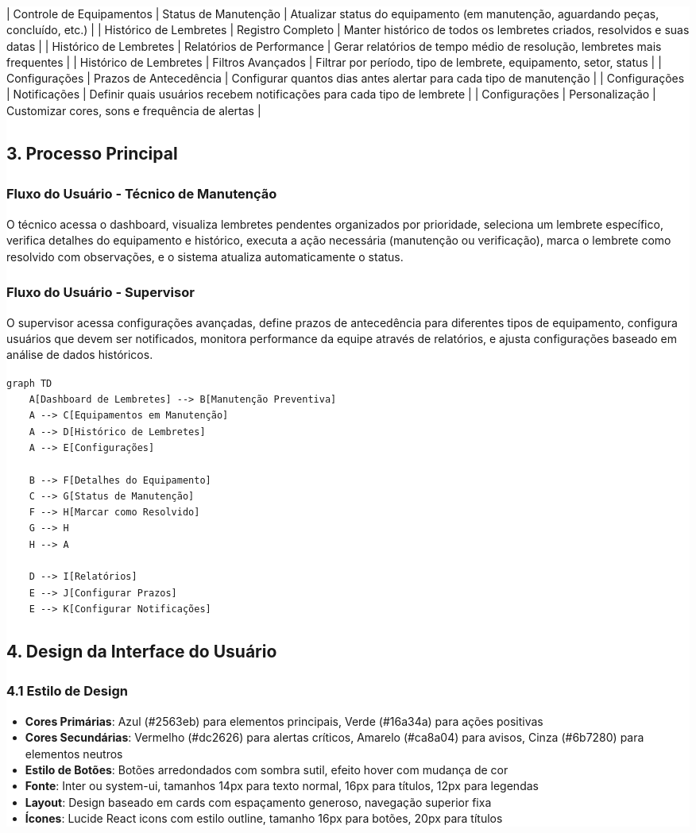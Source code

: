 | Controle de Equipamentos | Status de Manutenção | Atualizar status do equipamento (em manutenção, aguardando peças, concluído, etc.) |
| Histórico de Lembretes | Registro Completo | Manter histórico de todos os lembretes criados, resolvidos e suas datas |
| Histórico de Lembretes | Relatórios de Performance | Gerar relatórios de tempo médio de resolução, lembretes mais frequentes |
| Histórico de Lembretes | Filtros Avançados | Filtrar por período, tipo de lembrete, equipamento, setor, status |
| Configurações | Prazos de Antecedência | Configurar quantos dias antes alertar para cada tipo de manutenção |
| Configurações | Notificações | Definir quais usuários recebem notificações para cada tipo de lembrete |
| Configurações | Personalização | Customizar cores, sons e frequência de alertas |

## 3. Processo Principal

### Fluxo do Usuário - Técnico de Manutenção
O técnico acessa o dashboard, visualiza lembretes pendentes organizados por prioridade, seleciona um lembrete específico, verifica detalhes do equipamento e histórico, executa a ação necessária (manutenção ou verificação), marca o lembrete como resolvido com observações, e o sistema atualiza automaticamente o status.

### Fluxo do Usuário - Supervisor
O supervisor acessa configurações avançadas, define prazos de antecedência para diferentes tipos de equipamento, configura usuários que devem ser notificados, monitora performance da equipe através de relatórios, e ajusta configurações baseado em análise de dados históricos.

```mermaid
graph TD
    A[Dashboard de Lembretes] --> B[Manutenção Preventiva]
    A --> C[Equipamentos em Manutenção]
    A --> D[Histórico de Lembretes]
    A --> E[Configurações]
    
    B --> F[Detalhes do Equipamento]
    C --> G[Status de Manutenção]
    F --> H[Marcar como Resolvido]
    G --> H
    H --> A
    
    D --> I[Relatórios]
    E --> J[Configurar Prazos]
    E --> K[Configurar Notificações]
```

## 4. Design da Interface do Usuário

### 4.1 Estilo de Design

- **Cores Primárias**: Azul (#2563eb) para elementos principais, Verde (#16a34a) para ações positivas
- **Cores Secundárias**: Vermelho (#dc2626) para alertas críticos, Amarelo (#ca8a04) para avisos, Cinza (#6b7280) para elementos neutros
- **Estilo de Botões**: Botões arredondados com sombra sutil, efeito hover com mudança de cor
- **Fonte**: Inter ou system-ui, tamanhos 14px para texto normal, 16px para títulos, 12px para legendas
- **Layout**: Design baseado em cards com espaçamento generoso, navegação superior fixa
- **Ícones**: Lucide React icons com estilo outline, tamanho 16px para botões, 20px para títulos
